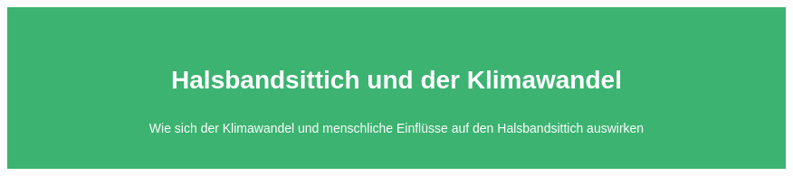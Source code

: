 <!DOCTYPE html>
<html lang="de">
<head>
    <meta charset="UTF-8">
    <meta name="viewport" content="width=device-width, initial-scale=1.0">
    <title>Halsbandsittich und Klimawandel</title>
    <style>
        body {
            font-family: Arial, sans-serif;
            line-height: 1.6;
            margin: 0;
            padding: 0;
            background-color: #F0FFF0;
            color: #333;
        }
        header {
            background: #3CB371;
            color: white;
            padding: 20px;
            text-align: center;
        }
        nav {
            background: #228B22;
            text-align: center;
            padding: 10px;
        }
        nav a {
            color: white;
            margin: 0 15px;
            text-decoration: none;
            font-weight: bold;
            transition: color 0.3s ease;
        }
        nav a:hover {
            color: #FFD700;
        }
        section {
            padding: 20px;
        }
        .intro {
            background: #F8FFF8;
            padding: 15px;
            border-radius: 8px;
        }
        .content img {
            max-width: 100%;
            height: auto;
            border-radius: 8px;
            margin: 20px 0;
        }
        footer {
            text-align: center;
            background: #5DADE2;
            color: white;
            padding: 10px;
            margin-top: 20px;
        }
    </style>
</head>
<body>
    <header>
        <h1>Halsbandsittich und der Klimawandel</h1>
        <p>Wie sich der Klimawandel und menschliche Einflüsse auf den Halsbandsittich auswirken</p>
    </header>